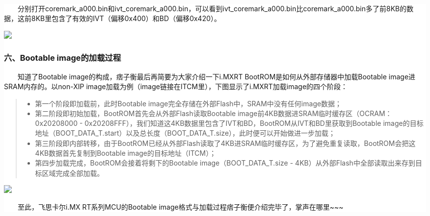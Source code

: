 　　分别打开coremark_a000.bin和ivt_coremark_a000.bin，可以看到ivt_coremark_a000.bin比coremark_a000.bin多了前8KB的数据，这前8KB里包含了有效的IVT（偏移0x400）和BD（偏移0x420）。  

<img src="http://odox9r8vg.bkt.clouddn.com/image/cnblogs/i.MXRT_Boot_image_binary1.PNG" style="zoom:100%" />

### 六、Bootable image的加载过程
　　知道了Bootable image的构成，痞子衡最后再简要为大家介绍一下i.MXRT BootROM是如何从外部存储器中加载Bootable image进SRAM内存的。以non-XIP image加载为例（image链接在ITCM里），下图显示了i.MXRT加载image的四个阶段：  

> * 第一个阶段即加载前，此时Bootable image完全存储在外部Flash中，SRAM中没有任何image数据；
> * 第二阶段即初始加载，BootROM首先会从外部Flash读取Bootable image前4KB数据进SRAM临时缓存区（OCRAM：0x20208000 - 0x20208FFF），我们知道这4KB数据里包含了IVT和BD，BootROM从IVT和BD里获取到Bootable image的目标地址（BOOT_DATA_T.start）以及总长度（BOOT_DATA_T.size），此时便可以开始做进一步加载；
> * 第三阶段即内部转移，由于BootROM已经从外部Flash读取了4KB进SRAM临时缓存区，为了避免重复读取，BootROM会把这4KB数据首先复制到Bootable image的目标地址（ITCM）；
> * 第四步加载完成，BootROM会接着将剩下的Bootable image（BOOT_DATA_T.size - 4KB）从外部Flash中全部读取出来存到目标区域完成全部加载。  

<img src="http://odox9r8vg.bkt.clouddn.com/image/cnblogs/i.MXRT_Boot_image_sequence.PNG" style="zoom:100%" />

　　至此，飞思卡尔i.MX RT系列MCU的Bootable image格式与加载过程痞子衡便介绍完毕了，掌声在哪里~~~ 

